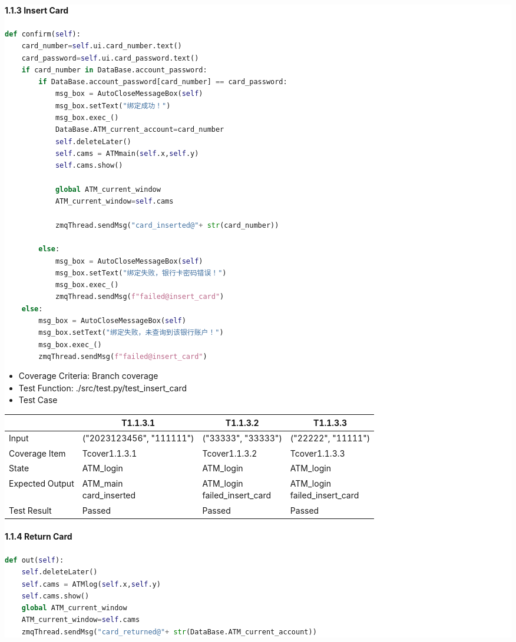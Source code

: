 #### 1.1.3 Insert Card

```python
def confirm(self):
    card_number=self.ui.card_number.text()
    card_password=self.ui.card_password.text()
    if card_number in DataBase.account_password:
        if DataBase.account_password[card_number] == card_password:  
            msg_box = AutoCloseMessageBox(self)
            msg_box.setText("绑定成功！")
            msg_box.exec_()
            DataBase.ATM_current_account=card_number
            self.deleteLater()
            self.cams = ATMmain(self.x,self.y)
            self.cams.show()

            global ATM_current_window
            ATM_current_window=self.cams

            zmqThread.sendMsg("card_inserted@"+ str(card_number))

        else:
            msg_box = AutoCloseMessageBox(self)
            msg_box.setText("绑定失败，银行卡密码错误！")
            msg_box.exec_()
            zmqThread.sendMsg(f"failed@insert_card")
    else:
        msg_box = AutoCloseMessageBox(self)
        msg_box.setText("绑定失败，未查询到该银行账户！")
        msg_box.exec_()
        zmqThread.sendMsg(f"failed@insert_card")
```

- Coverage Criteria: Branch coverage
- Test Function: ./src/test.py/test_insert_card
- Test Case

|                 | T1.1.3.1                  | T1.1.3.2                        | T1.1.3.3                        |
| --------------- | ------------------------- | ------------------------------- | ------------------------------- |
| Input           | ("2023123456", "111111")  | ("33333", "33333")              | ("22222", "11111")              |
| Coverage Item   | Tcover1.1.3.1             | Tcover1.1.3.2                   | Tcover1.1.3.3                   |
| State           | ATM_login                 | ATM_login                       | ATM_login                       |
| Expected Output | ATM_main<br>card_inserted | ATM_login<br>failed_insert_card | ATM_login<br>failed_insert_card |
| Test Result     | Passed                    | Passed                          | Passed                          |

#### 1.1.4 Return Card

```python
def out(self):
    self.deleteLater()
    self.cams = ATMlog(self.x,self.y)
    self.cams.show()  
    global ATM_current_window
    ATM_current_window=self.cams
    zmqThread.sendMsg("card_returned@"+ str(DataBase.ATM_current_account))
```
